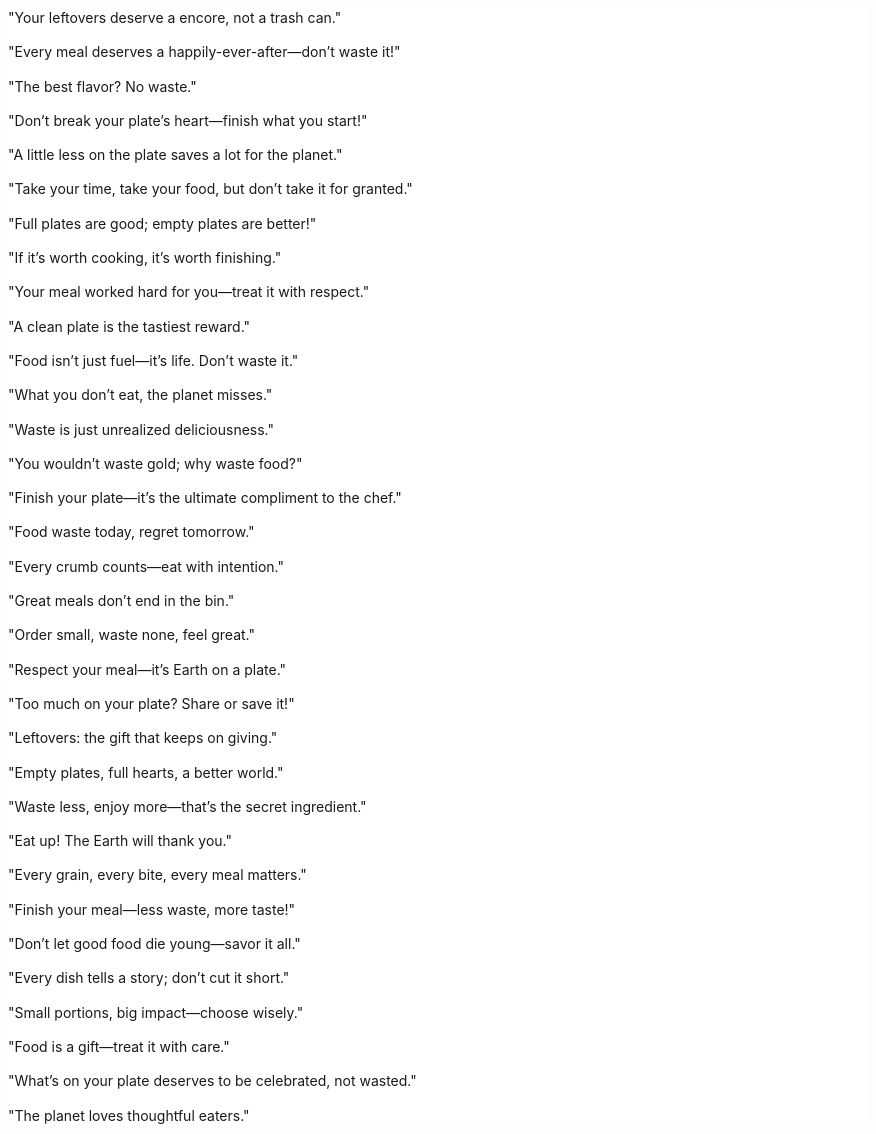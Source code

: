 "Your leftovers deserve a encore, not a trash can."

"Every meal deserves a happily-ever-after—don’t waste it!"

"The best flavor? No waste."

"Don’t break your plate’s heart—finish what you start!"

"A little less on the plate saves a lot for the planet."

"Take your time, take your food, but don’t take it for granted."

"Full plates are good; empty plates are better!"

"If it’s worth cooking, it’s worth finishing."

"Your meal worked hard for you—treat it with respect."

"A clean plate is the tastiest reward."

"Food isn’t just fuel—it’s life. Don’t waste it."

"What you don’t eat, the planet misses."

"Waste is just unrealized deliciousness."

"You wouldn’t waste gold; why waste food?"

"Finish your plate—it’s the ultimate compliment to the chef."

"Food waste today, regret tomorrow."

"Every crumb counts—eat with intention."

"Great meals don’t end in the bin."

"Order small, waste none, feel great."

"Respect your meal—it’s Earth on a plate."

"Too much on your plate? Share or save it!"

"Leftovers: the gift that keeps on giving."

"Empty plates, full hearts, a better world."

"Waste less, enjoy more—that’s the secret ingredient."

"Eat up! The Earth will thank you."

"Every grain, every bite, every meal matters."

"Finish your meal—less waste, more taste!"

"Don’t let good food die young—savor it all."

"Every dish tells a story; don’t cut it short."

"Small portions, big impact—choose wisely."

"Food is a gift—treat it with care."

"What’s on your plate deserves to be celebrated, not wasted."

"The planet loves thoughtful eaters."
